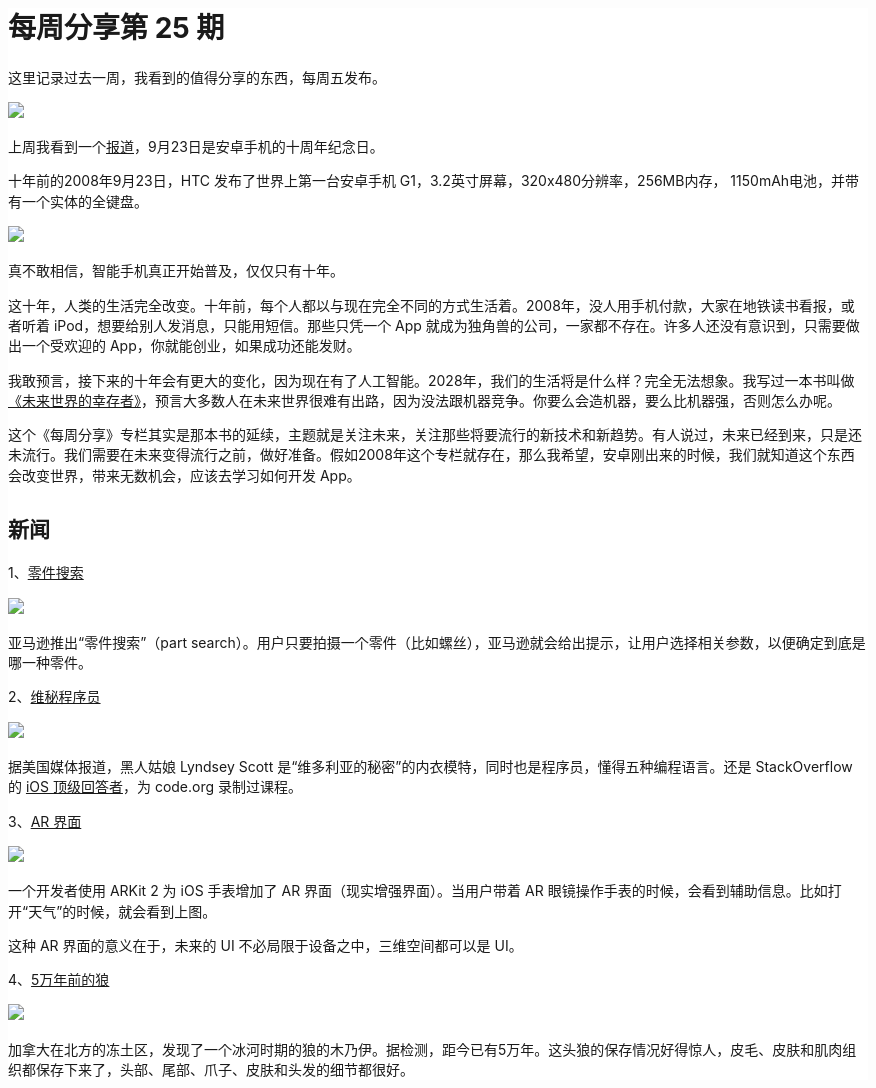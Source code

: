 # 每周分享第 25 期

这里记录过去一周，我看到的值得分享的东西，每周五发布。

![](https://www.wangbase.com/blogimg/asset/201810/bg2018100501.jpg)

上周我看到一个[报道](https://www.cnet.com/news/the-t-mobile-g1-smartphone-almost-looked-like-a-blackberry/)，9月23日是安卓手机的十周年纪念日。

十年前的2008年9月23日，HTC 发布了世界上第一台安卓手机 G1，3.2英寸屏幕，320x480分辨率，256MB内存， 1150mAh电池，并带有一个实体的全键盘。

![](https://www.wangbase.com/blogimg/asset/201810/bg2018100502.jpg)

真不敢相信，智能手机真正开始普及，仅仅只有十年。

这十年，人类的生活完全改变。十年前，每个人都以与现在完全不同的方式生活着。2008年，没人用手机付款，大家在地铁读书看报，或者听着 iPod，想要给别人发消息，只能用短信。那些只凭一个 App 就成为独角兽的公司，一家都不存在。许多人还没有意识到，只需要做出一个受欢迎的 App，你就能创业，如果成功还能发财。

我敢预言，接下来的十年会有更大的变化，因为现在有了人工智能。2028年，我们的生活将是什么样？完全无法想象。我写过一本书叫做[《未来世界的幸存者》](http://survivor.ruanyifeng.com/)，预言大多数人在未来世界很难有出路，因为没法跟机器竞争。你要么会造机器，要么比机器强，否则怎么办呢。

这个《每周分享》专栏其实是那本书的延续，主题就是关注未来，关注那些将要流行的新技术和新趋势。有人说过，未来已经到来，只是还未流行。我们需要在未来变得流行之前，做好准备。假如2008年这个专栏就存在，那么我希望，安卓刚出来的时候，我们就知道这个东西会改变世界，带来无数机会，应该去学习如何开发 App。

## 新闻

1、[零件搜索](https://techcrunch.com/2018/07/19/amazons-new-ar-part-finder-helps-you-shop-for-those-odd-nuts-and-bolts/)

![](https://www.wangbase.com/blogimg/asset/201810/bg2018100503.jpg)

亚马逊推出“零件搜索”（part search）。用户只要拍摄一个零件（比如螺丝），亚马逊就会给出提示，让用户选择相关参数，以便确定到底是哪一种零件。

2、[维秘程序员](https://www.georgetakei.com/victoria-secret-model-lyndsey-scott-2603966880.html)

![](https://www.wangbase.com/blogimg/asset/201810/bg2018100504.jpg)

据美国媒体报道，黑人姑娘 Lyndsey Scott 是“维多利亚的秘密”的内衣模特，同时也是程序员，懂得五种编程语言。还是 StackOverflow 的 [iOS 顶级回答者](https://stackoverflow.com/users/2274694/lyndsey-scott)，为 code.org 录制过课程。

3、[AR 界面](https://medium.com/@nathangitter/what-i-learned-making-five-arkit-prototypes-7a30c0cd3956)

![](https://www.wangbase.com/blogimg/asset/201810/bg2018100505.jpg)

一个开发者使用 ARKit 2 为 iOS 手表增加了 AR 界面（现实增强界面）。当用户带着 AR 眼镜操作手表的时候，会看到辅助信息。比如打开“天气”的时候，就会看到上图。

这种 AR 界面的意义在于，未来的 UI 不必局限于设备之中，三维空间都可以是 UI。

4、[5万年前的狼](https://www.theguardian.com/science/2018/sep/14/spectacular-ice-age-wolf-pup-and-caribou-dug-up-in-canada)

![](https://www.wangbase.com/blogimg/asset/201810/bg2018100506.jpg)

加拿大在北方的冻土区，发现了一个冰河时期的狼的木乃伊。据检测，距今已有5万年。这头狼的保存情况好得惊人，皮毛、皮肤和肌肉组织都保存下来了，头部、尾部、爪子、皮肤和头发的细节都很好。
